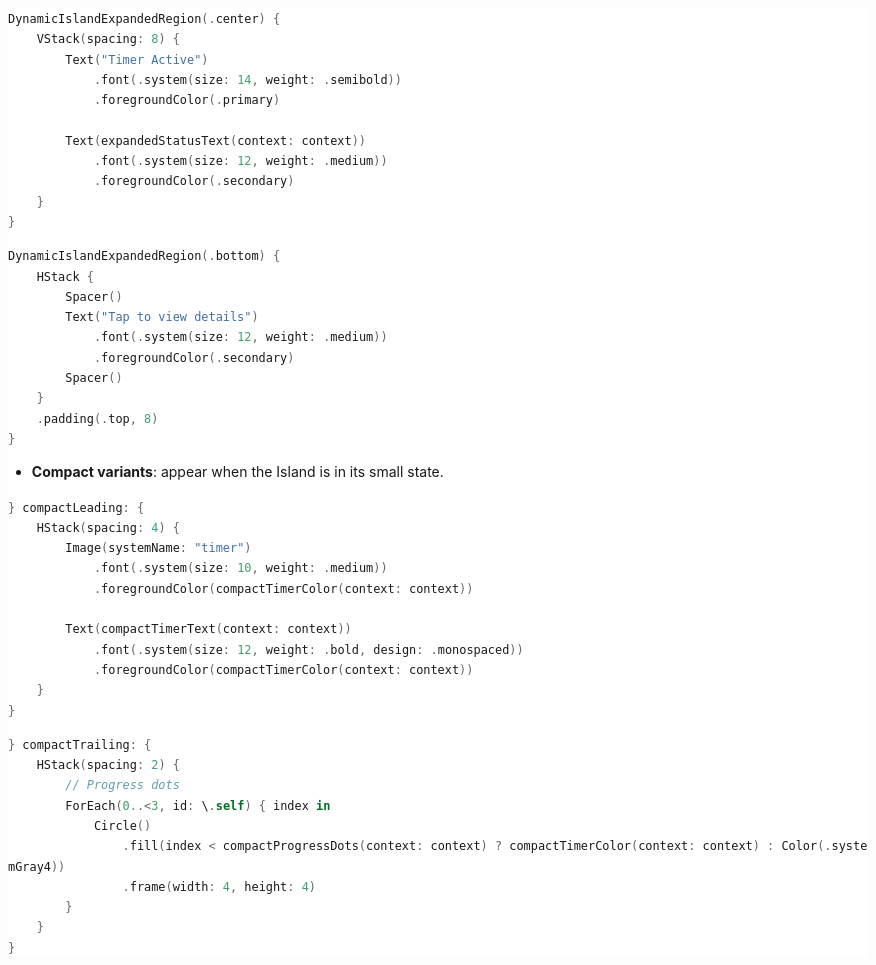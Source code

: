 ```swift
DynamicIslandExpandedRegion(.center) {
    VStack(spacing: 8) {
        Text("Timer Active")
            .font(.system(size: 14, weight: .semibold))
            .foregroundColor(.primary)
        
        Text(expandedStatusText(context: context))
            .font(.system(size: 12, weight: .medium))
            .foregroundColor(.secondary)
    }
}
```

```swift
DynamicIslandExpandedRegion(.bottom) {
    HStack {
        Spacer()
        Text("Tap to view details")
            .font(.system(size: 12, weight: .medium))
            .foregroundColor(.secondary)
        Spacer()
    }
    .padding(.top, 8)
}
```

* **Compact variants**: appear when the Island is in its small state.
    

```swift
} compactLeading: {
    HStack(spacing: 4) {
        Image(systemName: "timer")
            .font(.system(size: 10, weight: .medium))
            .foregroundColor(compactTimerColor(context: context))
        
        Text(compactTimerText(context: context))
            .font(.system(size: 12, weight: .bold, design: .monospaced))
            .foregroundColor(compactTimerColor(context: context))
    }
}
```

```swift
} compactTrailing: {
    HStack(spacing: 2) {
        // Progress dots
        ForEach(0..<3, id: \.self) { index in
            Circle()
                .fill(index < compactProgressDots(context: context) ? compactTimerColor(context: context) : Color(.systemGray4))
                .frame(width: 4, height: 4)
        }
    }
}
```
